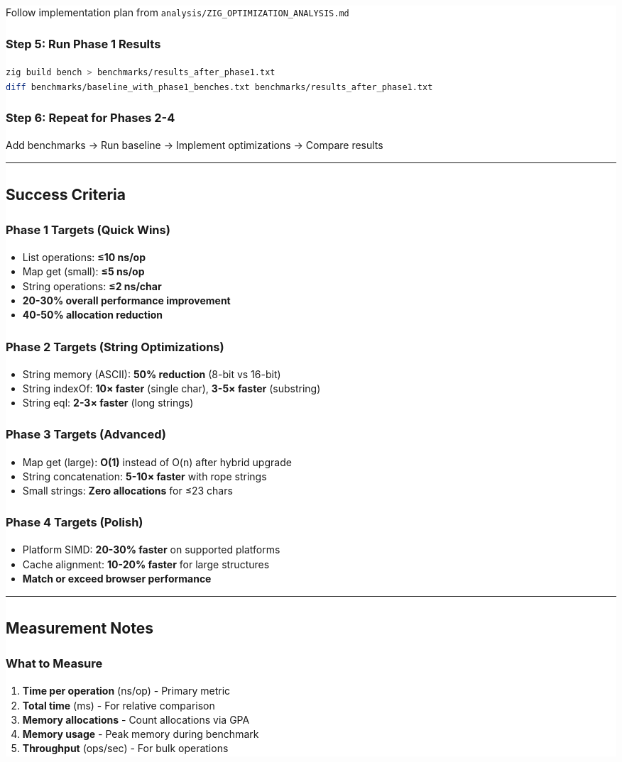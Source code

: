 Follow implementation plan from `analysis/ZIG_OPTIMIZATION_ANALYSIS.md`

### Step 5: Run Phase 1 Results

```bash
zig build bench > benchmarks/results_after_phase1.txt
diff benchmarks/baseline_with_phase1_benches.txt benchmarks/results_after_phase1.txt
```

### Step 6: Repeat for Phases 2-4

Add benchmarks → Run baseline → Implement optimizations → Compare results

---

## Success Criteria

### Phase 1 Targets (Quick Wins)

- List operations: **≤10 ns/op**
- Map get (small): **≤5 ns/op**
- String operations: **≤2 ns/char**
- **20-30% overall performance improvement**
- **40-50% allocation reduction**

### Phase 2 Targets (String Optimizations)

- String memory (ASCII): **50% reduction** (8-bit vs 16-bit)
- String indexOf: **10× faster** (single char), **3-5× faster** (substring)
- String eql: **2-3× faster** (long strings)

### Phase 3 Targets (Advanced)

- Map get (large): **O(1)** instead of O(n) after hybrid upgrade
- String concatenation: **5-10× faster** with rope strings
- Small strings: **Zero allocations** for ≤23 chars

### Phase 4 Targets (Polish)

- Platform SIMD: **20-30% faster** on supported platforms
- Cache alignment: **10-20% faster** for large structures
- **Match or exceed browser performance**

---

## Measurement Notes

### What to Measure

1. **Time per operation** (ns/op) - Primary metric
2. **Total time** (ms) - For relative comparison
3. **Memory allocations** - Count allocations via GPA
4. **Memory usage** - Peak memory during benchmark
5. **Throughput** (ops/sec) - For bulk operations
